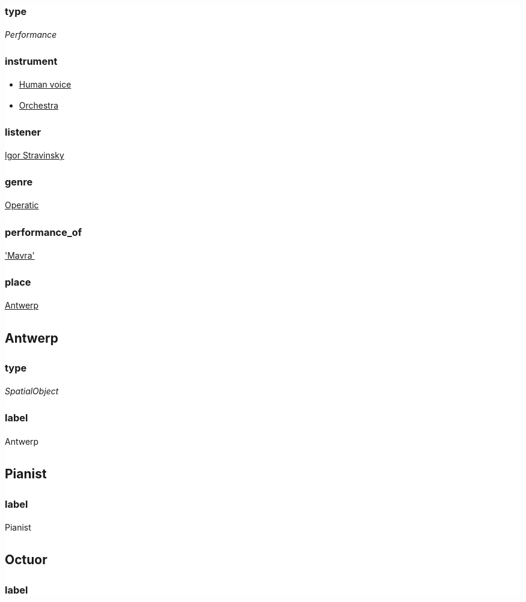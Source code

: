 ### type


*Performance*

### instrument

 - [Human voice](#Human-voice)

 - [Orchestra](#Orchestra)

### listener


[Igor Stravinsky](#Igor-Stravinsky)

### genre


[Operatic](#Operatic)

### performance_of


['Mavra'](#'Mavra')

### place


[Antwerp](#Antwerp)

## Antwerp

### type


*SpatialObject*

### label


Antwerp

## Pianist

### label


Pianist

## Octuor

### label

